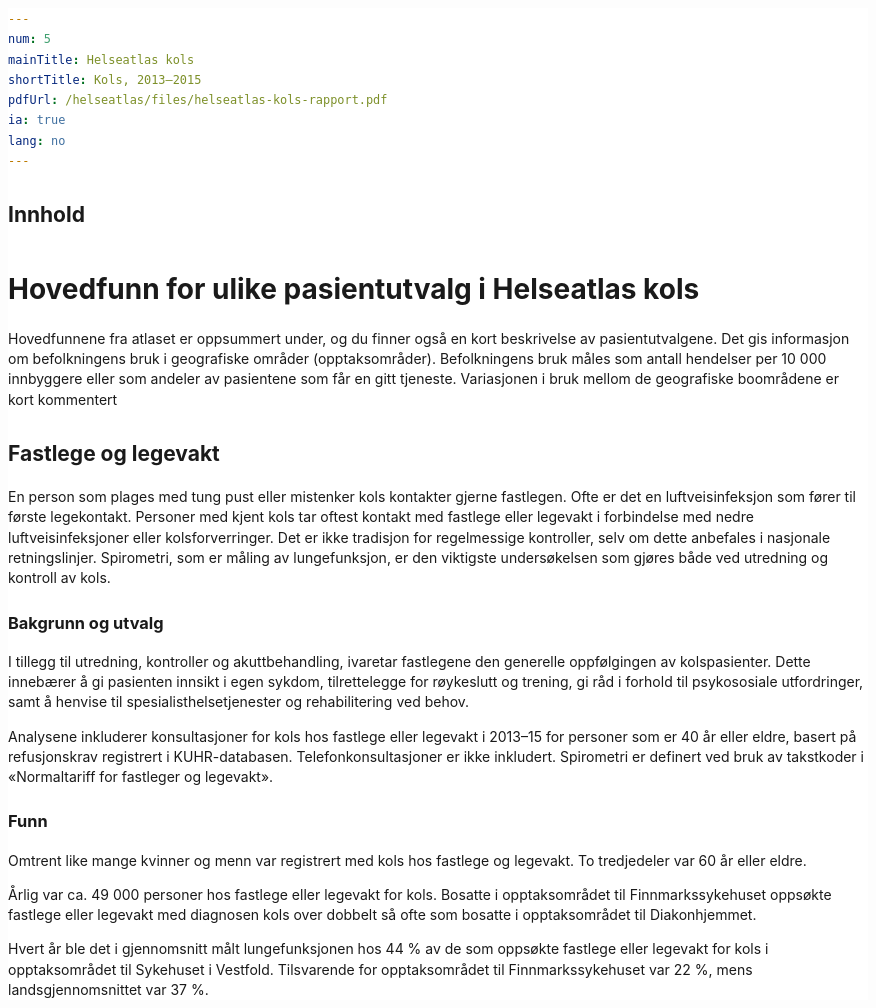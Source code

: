 ```yaml
---
num: 5
mainTitle: Helseatlas kols
shortTitle: Kols, 2013–2015
pdfUrl: /helseatlas/files/helseatlas-kols-rapport.pdf
ia: true
lang: no
---
```


## Innhold

# Hovedfunn for ulike pasientutvalg i Helseatlas kols

Hovedfunnene fra atlaset er oppsummert under, og du finner også en kort beskrivelse av pasientutvalgene. Det gis informasjon om befolkningens bruk i geografiske områder (opptaksområder). Befolkningens bruk måles som antall hendelser per 10 000 innbyggere eller som andeler av pasientene som får en gitt tjeneste. Variasjonen i bruk mellom de geografiske boområdene er kort kommentert

## Fastlege og legevakt

En person som plages med tung pust eller mistenker kols kontakter gjerne fastlegen. Ofte er det en luftveisinfeksjon som fører til første legekontakt. Personer med kjent kols tar oftest kontakt med fastlege eller legevakt i forbindelse med nedre luftveisinfeksjoner eller kolsforverringer. Det er ikke tradisjon for regelmessige kontroller, selv om dette anbefales i nasjonale retningslinjer. Spirometri, som er måling av lungefunksjon, er den viktigste undersøkelsen som gjøres både ved utredning og kontroll av kols.

### Bakgrunn og utvalg

I tillegg til utredning, kontroller og akuttbehandling, ivaretar fastlegene den generelle oppfølgingen av kolspasienter. Dette innebærer å gi pasienten innsikt i egen sykdom, tilrettelegge for røykeslutt og trening, gi råd i forhold til psykososiale utfordringer, samt å henvise til spesialisthelsetjenester og rehabilitering ved behov.

Analysene inkluderer konsultasjoner for kols hos fastlege eller legevakt i 2013–15 for personer som er 40 år eller eldre, basert på refusjonskrav registrert i KUHR-databasen. Telefonkonsultasjoner er ikke inkludert. Spirometri er definert ved bruk av takstkoder i «Normaltariff for fastleger og legevakt».

### Funn

Omtrent like mange kvinner og menn var registrert med kols hos fastlege og legevakt. To tredjedeler var 60 år eller eldre.

Årlig var ca. 49 000 personer hos fastlege eller legevakt for kols. Bosatte i opptaksområdet til Finnmarkssykehuset oppsøkte fastlege eller legevakt med diagnosen kols over dobbelt så ofte som bosatte i opptaksområdet til Diakonhjemmet.

Hvert år ble det i gjennomsnitt målt lungefunksjonen hos 44 % av de som oppsøkte fastlege eller legevakt for kols i opptaksområdet til Sykehuset i Vestfold. Tilsvarende for opptaksområdet til Finnmarkssykehuset var 22 %, mens landsgjennomsnittet var 37 %.
